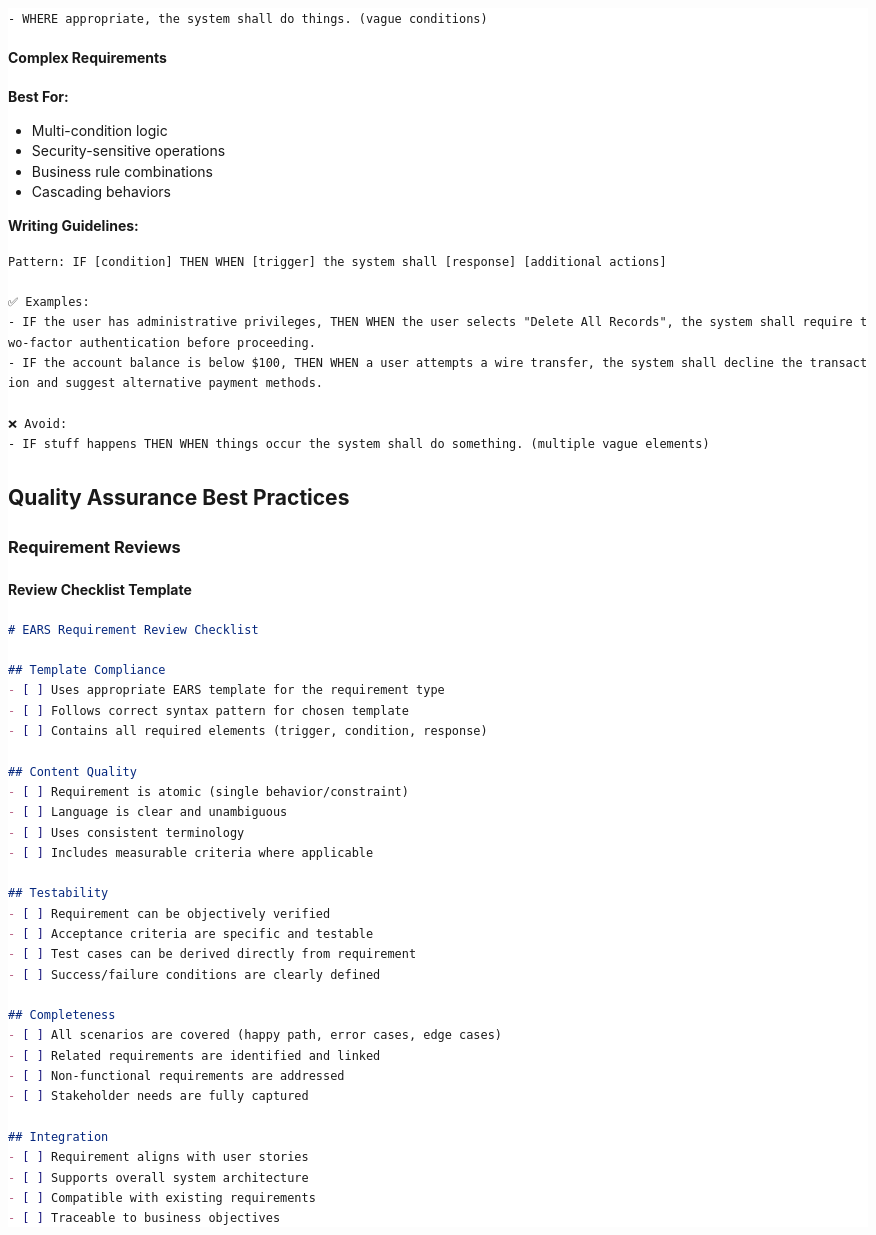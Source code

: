 ```
- WHERE appropriate, the system shall do things. (vague conditions)
```

#### Complex Requirements

**Best For:**
- Multi-condition logic
- Security-sensitive operations
- Business rule combinations
- Cascading behaviors

**Writing Guidelines:**
```
Pattern: IF [condition] THEN WHEN [trigger] the system shall [response] [additional actions]

✅ Examples:
- IF the user has administrative privileges, THEN WHEN the user selects "Delete All Records", the system shall require two-factor authentication before proceeding.
- IF the account balance is below $100, THEN WHEN a user attempts a wire transfer, the system shall decline the transaction and suggest alternative payment methods.

❌ Avoid:
- IF stuff happens THEN WHEN things occur the system shall do something. (multiple vague elements)
```

## Quality Assurance Best Practices

### Requirement Reviews

#### Review Checklist Template
```markdown
# EARS Requirement Review Checklist

## Template Compliance
- [ ] Uses appropriate EARS template for the requirement type
- [ ] Follows correct syntax pattern for chosen template
- [ ] Contains all required elements (trigger, condition, response)

## Content Quality
- [ ] Requirement is atomic (single behavior/constraint)
- [ ] Language is clear and unambiguous
- [ ] Uses consistent terminology
- [ ] Includes measurable criteria where applicable

## Testability
- [ ] Requirement can be objectively verified
- [ ] Acceptance criteria are specific and testable
- [ ] Test cases can be derived directly from requirement
- [ ] Success/failure conditions are clearly defined

## Completeness
- [ ] All scenarios are covered (happy path, error cases, edge cases)
- [ ] Related requirements are identified and linked
- [ ] Non-functional requirements are addressed
- [ ] Stakeholder needs are fully captured

## Integration
- [ ] Requirement aligns with user stories
- [ ] Supports overall system architecture
- [ ] Compatible with existing requirements
- [ ] Traceable to business objectives
```
